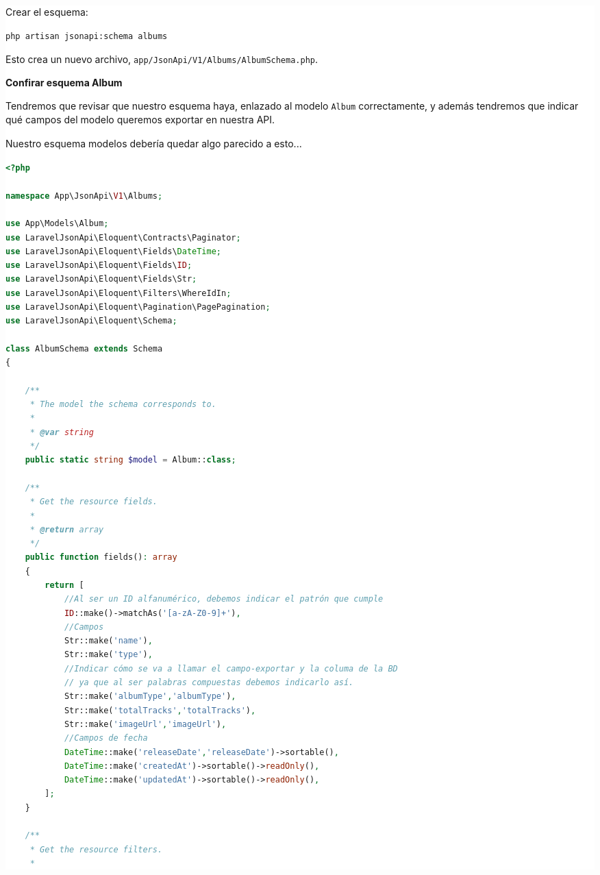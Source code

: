 Crear el esquema:

```
php artisan jsonapi:schema albums
```

Esto crea un nuevo archivo, `app/JsonApi/V1/Albums/AlbumSchema.php`.

**Confirar esquema Album**

Tendremos que revisar que nuestro esquema haya, enlazado al modelo `Album` correctamente, y además tendremos que indicar qué campos del modelo queremos exportar en nuestra API.

Nuestro esquema modelos debería quedar algo parecido a esto...

```php
<?php

namespace App\JsonApi\V1\Albums;

use App\Models\Album;
use LaravelJsonApi\Eloquent\Contracts\Paginator;
use LaravelJsonApi\Eloquent\Fields\DateTime;
use LaravelJsonApi\Eloquent\Fields\ID;
use LaravelJsonApi\Eloquent\Fields\Str;
use LaravelJsonApi\Eloquent\Filters\WhereIdIn;
use LaravelJsonApi\Eloquent\Pagination\PagePagination;
use LaravelJsonApi\Eloquent\Schema;

class AlbumSchema extends Schema
{

    /**
     * The model the schema corresponds to.
     *
     * @var string
     */
    public static string $model = Album::class;  

    /**
     * Get the resource fields.
     *
     * @return array
     */
    public function fields(): array
    {
        return [
            //Al ser un ID alfanumérico, debemos indicar el patrón que cumple
            ID::make()->matchAs('[a-zA-Z0-9]+'),
            //Campos
            Str::make('name'),
            Str::make('type'),
            //Indicar cómo se va a llamar el campo-exportar y la columa de la BD
            // ya que al ser palabras compuestas debemos indicarlo así.
            Str::make('albumType','albumType'),  
            Str::make('totalTracks','totalTracks'),
            Str::make('imageUrl','imageUrl'),
            //Campos de fecha
            DateTime::make('releaseDate','releaseDate')->sortable(),
            DateTime::make('createdAt')->sortable()->readOnly(),
            DateTime::make('updatedAt')->sortable()->readOnly(),
        ];
    }

    /**
     * Get the resource filters.
     *
```
